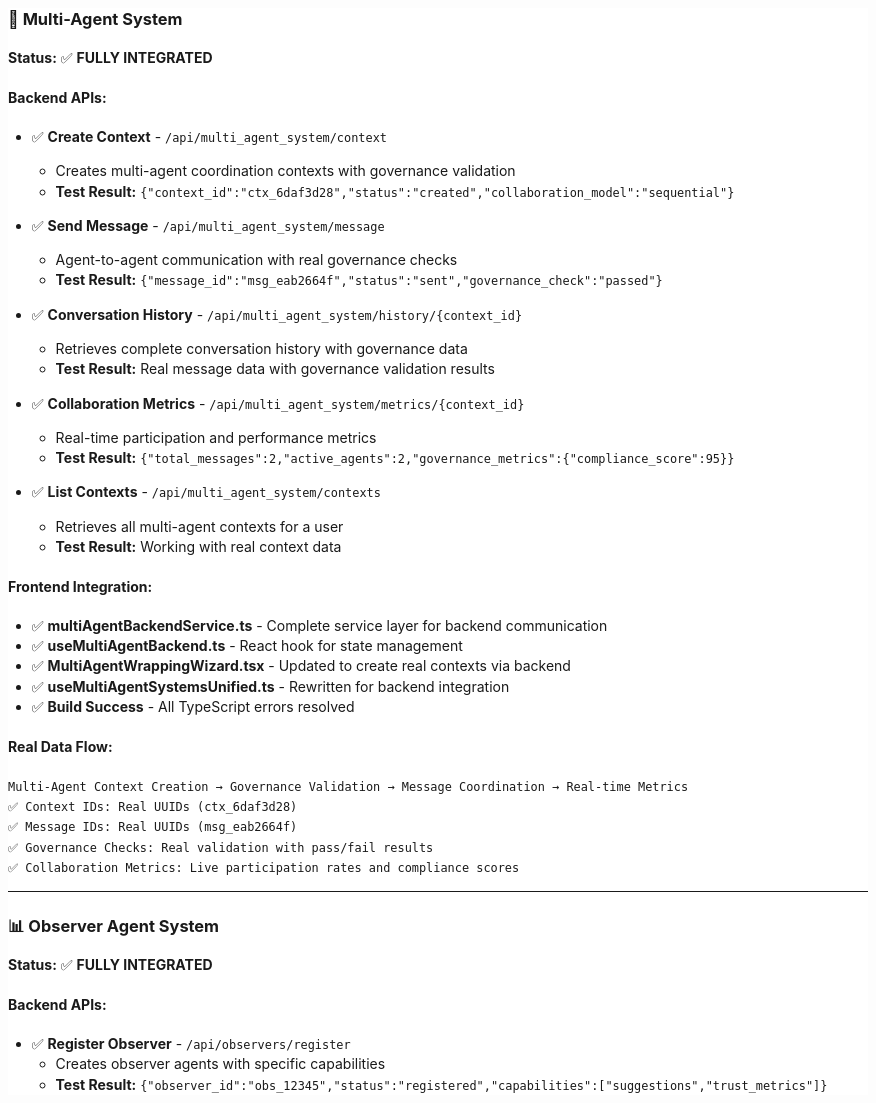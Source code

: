 
### 🤝 **Multi-Agent System**
**Status:** ✅ **FULLY INTEGRATED**

#### **Backend APIs:**
- ✅ **Create Context** - `/api/multi_agent_system/context`
  - Creates multi-agent coordination contexts with governance validation
  - **Test Result:** `{"context_id":"ctx_6daf3d28","status":"created","collaboration_model":"sequential"}`

- ✅ **Send Message** - `/api/multi_agent_system/message`
  - Agent-to-agent communication with real governance checks
  - **Test Result:** `{"message_id":"msg_eab2664f","status":"sent","governance_check":"passed"}`

- ✅ **Conversation History** - `/api/multi_agent_system/history/{context_id}`
  - Retrieves complete conversation history with governance data
  - **Test Result:** Real message data with governance validation results

- ✅ **Collaboration Metrics** - `/api/multi_agent_system/metrics/{context_id}`
  - Real-time participation and performance metrics
  - **Test Result:** `{"total_messages":2,"active_agents":2,"governance_metrics":{"compliance_score":95}}`

- ✅ **List Contexts** - `/api/multi_agent_system/contexts`
  - Retrieves all multi-agent contexts for a user
  - **Test Result:** Working with real context data

#### **Frontend Integration:**
- ✅ **multiAgentBackendService.ts** - Complete service layer for backend communication
- ✅ **useMultiAgentBackend.ts** - React hook for state management
- ✅ **MultiAgentWrappingWizard.tsx** - Updated to create real contexts via backend
- ✅ **useMultiAgentSystemsUnified.ts** - Rewritten for backend integration
- ✅ **Build Success** - All TypeScript errors resolved

#### **Real Data Flow:**
```
Multi-Agent Context Creation → Governance Validation → Message Coordination → Real-time Metrics
✅ Context IDs: Real UUIDs (ctx_6daf3d28)
✅ Message IDs: Real UUIDs (msg_eab2664f)
✅ Governance Checks: Real validation with pass/fail results
✅ Collaboration Metrics: Live participation rates and compliance scores
```

---

### 📊 **Observer Agent System**
**Status:** ✅ **FULLY INTEGRATED**

#### **Backend APIs:**
- ✅ **Register Observer** - `/api/observers/register`
  - Creates observer agents with specific capabilities
  - **Test Result:** `{"observer_id":"obs_12345","status":"registered","capabilities":["suggestions","trust_metrics"]}`
